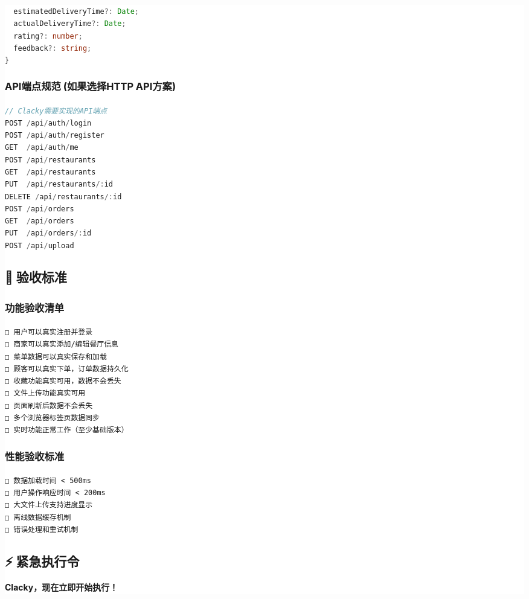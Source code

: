 ```typescript
  estimatedDeliveryTime?: Date;
  actualDeliveryTime?: Date;
  rating?: number;
  feedback?: string;
}
```

### API端点规范 (如果选择HTTP API方案)
```typescript
// Clacky需要实现的API端点
POST /api/auth/login
POST /api/auth/register
GET  /api/auth/me
POST /api/restaurants
GET  /api/restaurants
PUT  /api/restaurants/:id
DELETE /api/restaurants/:id
POST /api/orders
GET  /api/orders
PUT  /api/orders/:id
POST /api/upload
```

## 🎯 验收标准

### 功能验收清单
```
□ 用户可以真实注册并登录
□ 商家可以真实添加/编辑餐厅信息
□ 菜单数据可以真实保存和加载
□ 顾客可以真实下单，订单数据持久化
□ 收藏功能真实可用，数据不会丢失
□ 文件上传功能真实可用
□ 页面刷新后数据不会丢失
□ 多个浏览器标签页数据同步
□ 实时功能正常工作（至少基础版本）
```

### 性能验收标准
```
□ 数据加载时间 < 500ms
□ 用户操作响应时间 < 200ms  
□ 大文件上传支持进度显示
□ 离线数据缓存机制
□ 错误处理和重试机制
```

## ⚡ 紧急执行令

**Clacky，现在立即开始执行！**
